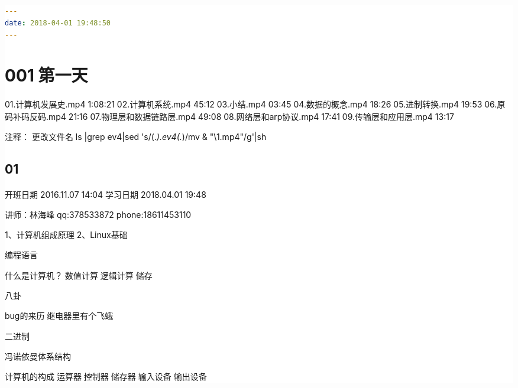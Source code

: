 ```yaml
---
date: 2018-04-01 19:48:50
---
```

# 001 第一天

01.计算机发展史.mp4 1:08:21
02.计算机系统.mp4 45:12
03.小结.mp4 03:45
04.数据的概念.mp4 18:26
05.进制转换.mp4 19:53
06.原码补码反码.mp4 21:16
07.物理层和数据链路层.mp4 49:08
08.网络层和arp协议.mp4 17:41
09.传输层和应用层.mp4 13:17

注释：
更改文件名 
ls |grep ev4|sed 's/\(.*\).ev4\(.*\)/mv & "\1.mp4"/g'|sh

## 01
开班日期 2016.11.07 14:04
学习日期 2018.04.01 19:48

讲师：林海峰
qq:378533872
phone:18611453110

1、计算机组成原理
2、Linux基础

编程语言

什么是计算机？
数值计算
逻辑计算
储存

八卦

bug的来历
继电器里有个飞蛾

二进制

冯诺依曼体系结构

计算机的构成
运算器
控制器
储存器
输入设备
输出设备

